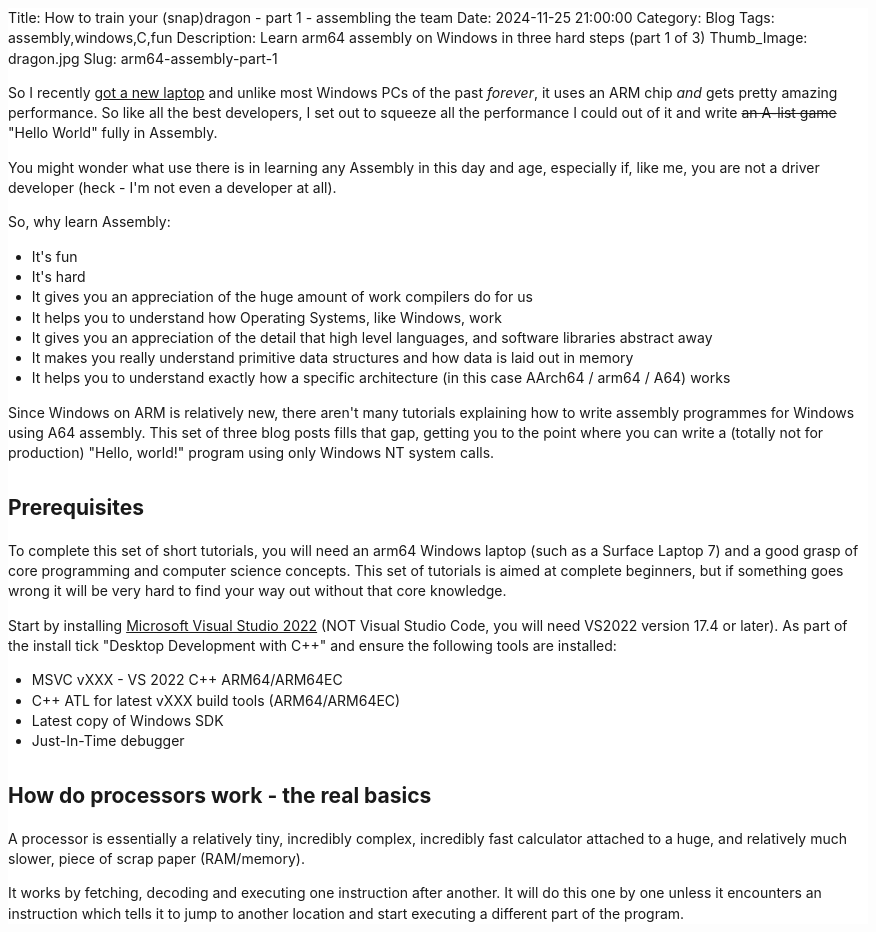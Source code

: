 Title: How to train your (snap)dragon - part 1 - assembling the team
Date: 2024-11-25 21:00:00
Category: Blog
Tags: assembly,windows,C,fun
Description: Learn arm64 assembly on Windows in three hard steps (part 1 of 3)
Thumb_Image: dragon.jpg
Slug: arm64-assembly-part-1

So I recently [got a new laptop](https://www.microsoft.com/en-gb/surface/devices/surface-laptop-7th-edition) and unlike most Windows PCs of the past *forever*, it uses an ARM chip *and* gets pretty amazing performance. So like all the best developers, I set out to squeeze all the performance I could out of it and write <s>an A-list game</s> "Hello World" fully in Assembly.

You might wonder what use there is in learning any Assembly in this day and age, especially if, like me, you are not a driver developer (heck - I'm not even a developer at all).

So, why learn Assembly:

* It's fun
* It's hard
* It gives you an appreciation of the huge amount of work compilers do for us
* It helps you to understand how Operating Systems, like Windows, work
* It gives you an appreciation of the detail that high level languages, and software libraries abstract away 
* It makes you really understand primitive data structures and how data is laid out in memory
* It helps you to understand exactly how a specific architecture (in this case AArch64 / arm64 / A64) works

Since Windows on ARM is relatively new, there aren't many tutorials explaining how to write assembly programmes for Windows using A64 assembly. This set of three blog posts fills that gap, getting you to the point where you can write a (totally not for production) "Hello, world!" program using only Windows NT system calls.

## Prerequisites
To complete this set of short tutorials, you will need an arm64 Windows laptop (such as a Surface Laptop 7) and a good grasp of core programming and computer science concepts. This set of tutorials is aimed at complete beginners, but if something goes wrong it will be very hard to find your way out without that core knowledge.

Start by installing [Microsoft Visual Studio 2022](https://visualstudio.microsoft.com/vs/) (NOT Visual Studio Code, you will need VS2022 version 17.4 or later). As part of the install tick "Desktop Development with C++" and ensure the following tools are installed:

* MSVC vXXX - VS 2022 C++ ARM64/ARM64EC
* C++ ATL for latest vXXX build tools (ARM64/ARM64EC)
* Latest copy of Windows SDK
* Just-In-Time debugger

## How do processors work - the real basics
A processor is essentially a relatively tiny, incredibly complex, incredibly fast calculator attached to a huge, and relatively much slower, piece of scrap paper (RAM/memory).

It works by fetching, decoding and executing one instruction after another. It will do this one by one unless it encounters an instruction which tells it to jump to another location and start executing a different part of the program.
